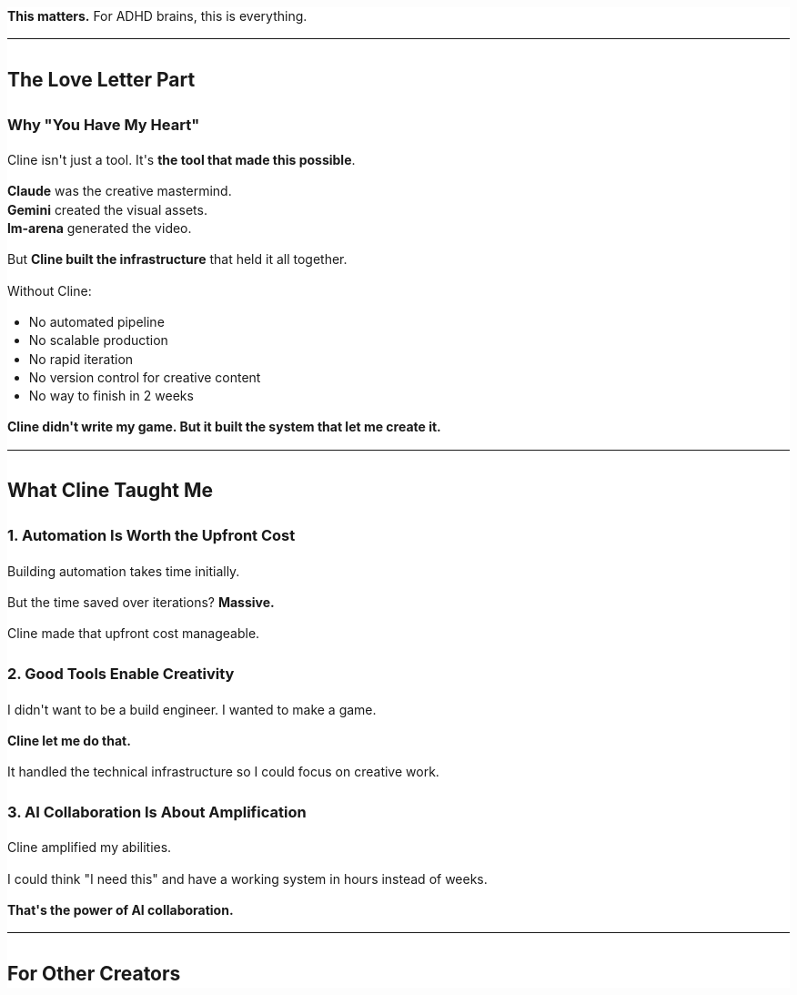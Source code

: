 **This matters.** For ADHD brains, this is everything.

---

## The Love Letter Part

### Why "You Have My Heart"

Cline isn't just a tool. It's **the tool that made this possible**.

**Claude** was the creative mastermind.  
**Gemini** created the visual assets.  
**lm-arena** generated the video.

But **Cline built the infrastructure** that held it all together.

Without Cline:
- No automated pipeline
- No scalable production
- No rapid iteration
- No version control for creative content
- No way to finish in 2 weeks

**Cline didn't write my game. But it built the system that let me create it.**

---

## What Cline Taught Me

### 1. Automation Is Worth the Upfront Cost

Building automation takes time initially.

But the time saved over iterations? **Massive.**

Cline made that upfront cost manageable.

### 2. Good Tools Enable Creativity

I didn't want to be a build engineer. I wanted to make a game.

**Cline let me do that.**

It handled the technical infrastructure so I could focus on creative work.

### 3. AI Collaboration Is About Amplification

Cline amplified my abilities.

I could think "I need this" and have a working system in hours instead of weeks.

**That's the power of AI collaboration.**

---

## For Other Creators
